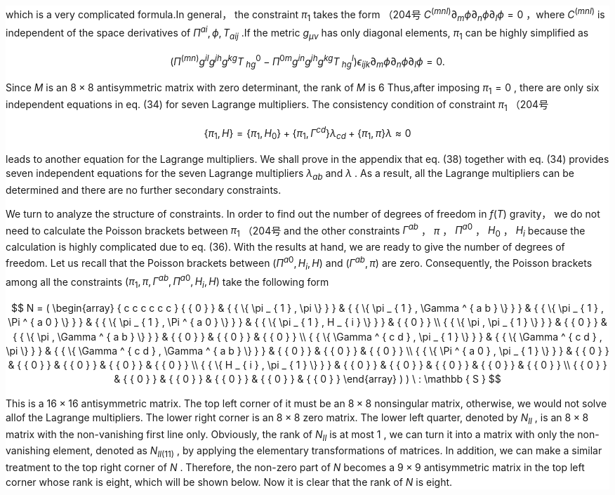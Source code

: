 which is a very complicated formula.In general， the constraint $\pi _ { 1 }$ takes the form （204号 $C ^ { ( m n l ) } \partial _ { m } \phi \partial _ { n } \phi \partial _ { l } \phi = 0$ ，where $C ^ { ( m n l ) }$ is independent of the space derivatives of $\Pi ^ { a i } , \phi , T _ { a i j }$ .If the metric $g _ { \mu \nu }$ has only diagonal elements, $\pi _ { 1 }$ can be highly simplified as

$$
( \Pi ^ { ( m n ) } g ^ { i l } g ^ { j h } g ^ { k g } T _ { ~ h g } ^ { 0 } - \Pi ^ { 0 m } g ^ { i n } g ^ { j h } g ^ { k g } T _ { ~ h g } ^ { l } ) \epsilon _ { i j k } \partial _ { m } \phi \partial _ { n } \phi \partial _ { l } \phi = 0 .
$$

Since $M$ is an $8 \times 8$ antisymmetric matrix with zero determinant, the rank of $M$ is $6$ Thus,after imposing $\pi _ { 1 } = 0$ , there are only six independent equations in eq. (34) for seven Lagrange multipliers. The consistency condition of constraint $\pi _ { 1 }$ （204号

$$
\{ \pi _ { 1 } , H \} = \{ \pi _ { 1 } , H _ { 0 } \} + \{ \pi _ { 1 } , \Gamma ^ { c d } \} \lambda _ { c d } + \{ \pi _ { 1 } , \pi \} \lambda \approx 0
$$

leads to another equation for the Lagrange multipliers. We shall prove in the appendix that eq. (38) together with eq. (34) provides seven independent equations for the seven Lagrange multipliers $\lambda _ { a b }$ and $\lambda$ . As a result, all the Lagrange multipliers can be determined and there are no further secondary constraints.

We turn to analyze the structure of constraints. In order to find out the number of degrees of freedom in $f ( T )$ gravity， we do not need to calculate the Poisson brackets between $\pi _ { 1 }$ （204号 and the other constraints $\Gamma ^ { a b }$ ， $\pi$ ， $\Pi ^ { a 0 }$ ， $H _ { 0 }$ ， $H _ { i }$ because the calculation is highly complicated due to eq. (36). With the results at hand, we are ready to give the number of degrees of freedom. Let us recall that the Poisson brackets between $( \Pi ^ { a 0 } , H _ { i } , H )$ and $( \Gamma ^ { a b } , \pi )$ are zero. Consequently, the Poisson brackets among all the constraints $( \pi _ { 1 } , \pi , \Gamma ^ { a b } , \Pi ^ { a 0 } , H _ { i } , H )$ take the following form

$$
N = ( \begin{array} { c c c c c c } { { 0 } } & { { \{ \pi _ { 1 } , \pi \} } } & { { \{ \pi _ { 1 } , \Gamma ^ { a b } \} } } & { { \{ \pi _ { 1 } , \Pi ^ { a 0 } \} } } & { { \{ \pi _ { 1 } , \Pi ^ { a 0 } \} } } & { { \{ \pi _ { 1 } , H _ { i } \} } } & { { 0 } } \\ { { \{ \pi , \pi _ { 1 } \} } } & { { 0 } } & { { \{ \pi , \Gamma ^ { a b } \} } } & { { 0 } } & { { 0 } } & { { 0 } } \\ { { \{ \Gamma ^ { c d } , \pi _ { 1 } \} } } & { { \{ \Gamma ^ { c d } , \pi \} } } & { { \{ \Gamma ^ { c d } , \Gamma ^ { a b } \} } } & { { 0 } } & { { 0 } } & { { 0 } } \\ { { \{ \Pi ^ { a 0 } , \pi _ { 1 } \} } } & { { 0 } } & { { 0 } } & { { 0 } } & { { 0 } } & { { 0 } } \\ { { \{ H _ { i } , \pi _ { 1 } \} } } & { { 0 } } & { { 0 } } & { { 0 } } & { { 0 } } & { { 0 } } \\ { { 0 } } & { { 0 } } & { { 0 } } & { { 0 } } & { { 0 } } & { { 0 } } \end{array} ) ) \ : \mathbb { S }
$$

This is a $1 6 \times 1 6$ antisymmetric matrix. The top left corner of it must be an $8 \times 8$ nonsingular matrix, otherwise, we would not solve allof the Lagrange multipliers. The lower right corner is an $8 \times 8$ zero matrix. The lower left quarter, denoted by $N _ { l l }$ , is an $8 \times 8$ matrix with the non-vanishing first line only. Obviously, the rank of $N _ { l l }$ is at most $1$ , we can turn it into a matrix with only the non-vanishing element, denoted as $N _ { l l ( 1 1 ) }$ , by applying the elementary transformations of matrices. In addition, we can make a similar treatment to the top right corner of $N$ . Therefore, the non-zero part of $N$ becomes a $9 \times 9$ antisymmetric matrix in the top left corner whose rank is eight, which will be shown below. Now it is clear that the rank of $N$ is eight.
